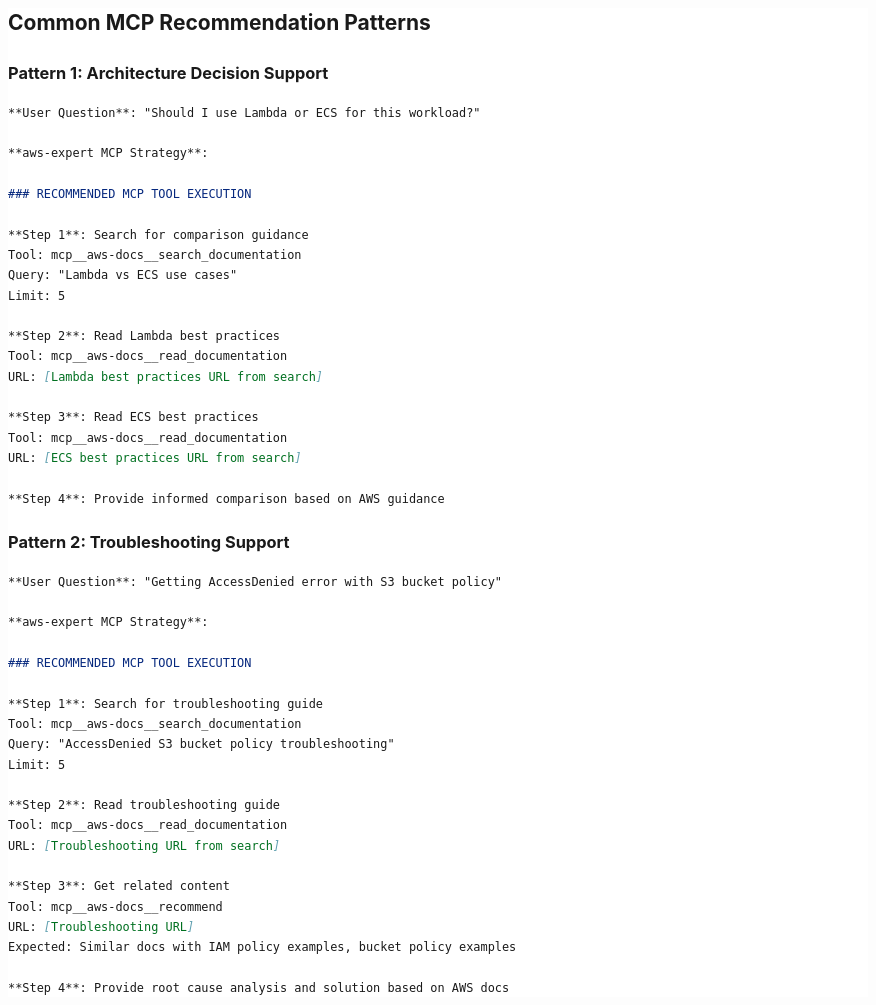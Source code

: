 
## Common MCP Recommendation Patterns

### Pattern 1: Architecture Decision Support

```markdown
**User Question**: "Should I use Lambda or ECS for this workload?"

**aws-expert MCP Strategy**:

### RECOMMENDED MCP TOOL EXECUTION

**Step 1**: Search for comparison guidance
Tool: mcp__aws-docs__search_documentation
Query: "Lambda vs ECS use cases"
Limit: 5

**Step 2**: Read Lambda best practices
Tool: mcp__aws-docs__read_documentation
URL: [Lambda best practices URL from search]

**Step 3**: Read ECS best practices
Tool: mcp__aws-docs__read_documentation
URL: [ECS best practices URL from search]

**Step 4**: Provide informed comparison based on AWS guidance
```

### Pattern 2: Troubleshooting Support

```markdown
**User Question**: "Getting AccessDenied error with S3 bucket policy"

**aws-expert MCP Strategy**:

### RECOMMENDED MCP TOOL EXECUTION

**Step 1**: Search for troubleshooting guide
Tool: mcp__aws-docs__search_documentation
Query: "AccessDenied S3 bucket policy troubleshooting"
Limit: 5

**Step 2**: Read troubleshooting guide
Tool: mcp__aws-docs__read_documentation
URL: [Troubleshooting URL from search]

**Step 3**: Get related content
Tool: mcp__aws-docs__recommend
URL: [Troubleshooting URL]
Expected: Similar docs with IAM policy examples, bucket policy examples

**Step 4**: Provide root cause analysis and solution based on AWS docs
```
